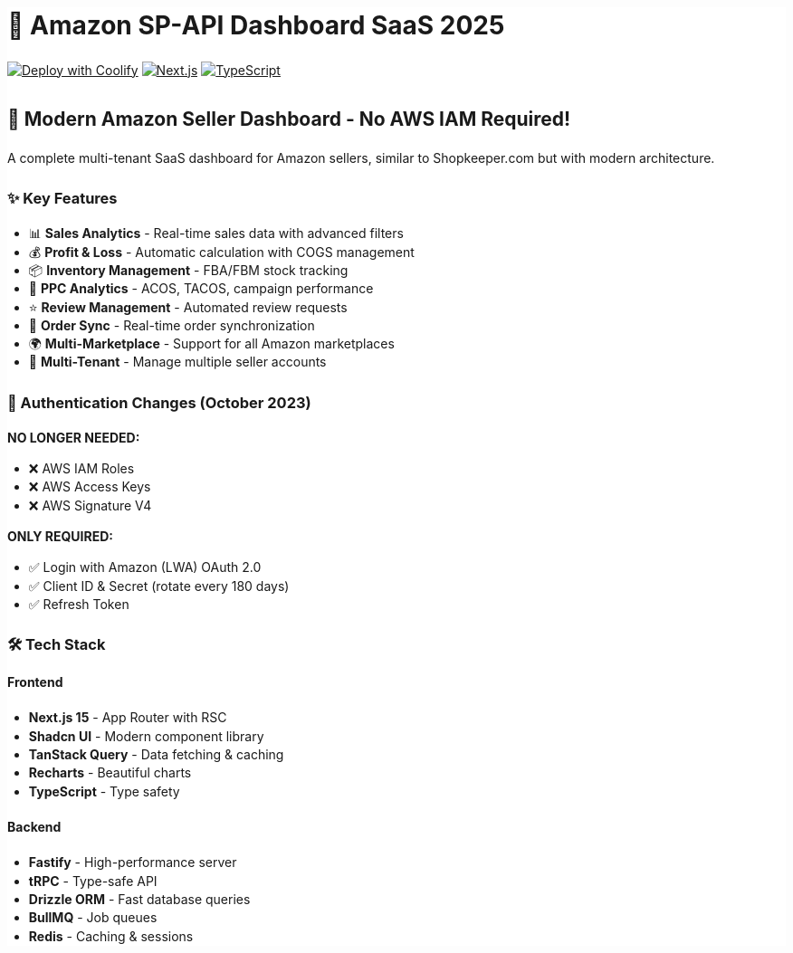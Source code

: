 # 🚀 Amazon SP-API Dashboard SaaS 2025

[![Deploy with Coolify](https://img.shields.io/badge/Deploy%20with-Coolify-blue)](https://coolify.io)
[![Next.js](https://img.shields.io/badge/Next.js-15-black)](https://nextjs.org)
[![TypeScript](https://img.shields.io/badge/TypeScript-5.6-blue)](https://www.typescriptlang.org)

## 🎯 Modern Amazon Seller Dashboard - No AWS IAM Required!

A complete multi-tenant SaaS dashboard for Amazon sellers, similar to Shopkeeper.com but with modern architecture.

### ✨ Key Features

- 📊 **Sales Analytics** - Real-time sales data with advanced filters
- 💰 **Profit & Loss** - Automatic calculation with COGS management
- 📦 **Inventory Management** - FBA/FBM stock tracking
- 🎯 **PPC Analytics** - ACOS, TACOS, campaign performance
- ⭐ **Review Management** - Automated review requests
- 🔄 **Order Sync** - Real-time order synchronization
- 🌍 **Multi-Marketplace** - Support for all Amazon marketplaces
- 👥 **Multi-Tenant** - Manage multiple seller accounts

### 🔐 Authentication Changes (October 2023)

**NO LONGER NEEDED:**
- ❌ AWS IAM Roles
- ❌ AWS Access Keys
- ❌ AWS Signature V4

**ONLY REQUIRED:**
- ✅ Login with Amazon (LWA) OAuth 2.0
- ✅ Client ID & Secret (rotate every 180 days)
- ✅ Refresh Token

### 🛠️ Tech Stack

#### Frontend
- **Next.js 15** - App Router with RSC
- **Shadcn UI** - Modern component library
- **TanStack Query** - Data fetching & caching
- **Recharts** - Beautiful charts
- **TypeScript** - Type safety

#### Backend
- **Fastify** - High-performance server
- **tRPC** - Type-safe API
- **Drizzle ORM** - Fast database queries
- **BullMQ** - Job queues
- **Redis** - Caching & sessions
